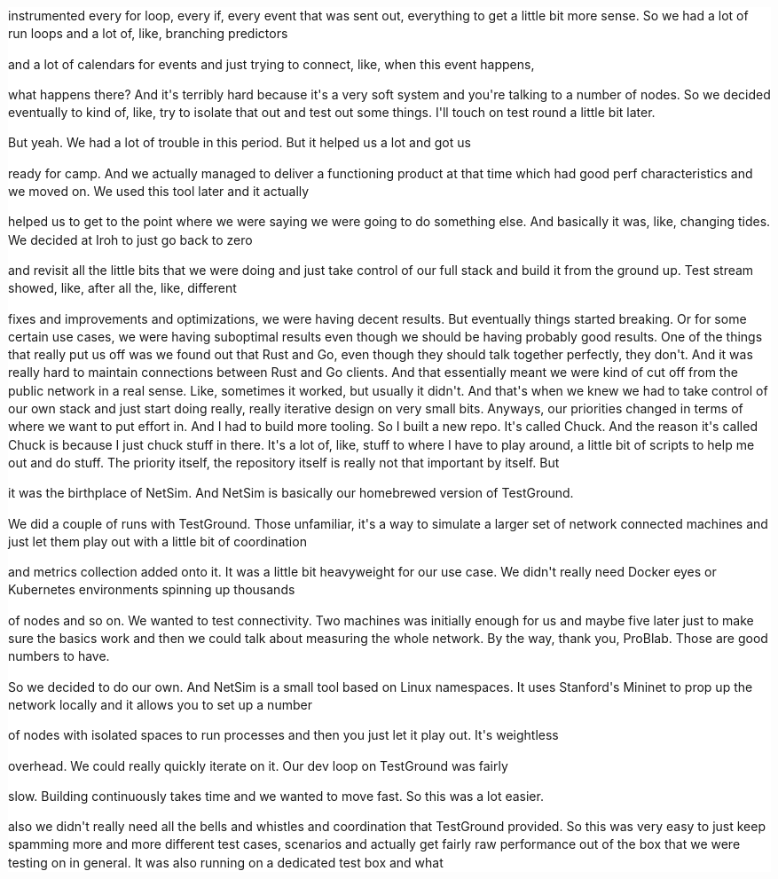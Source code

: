 instrumented every for loop, every if, every event that was sent out, everything to get
a little bit more sense. So we had a lot of run loops and a lot of, like, branching predictors

and a lot of calendars for events and just trying to connect, like, when this event happens,

what happens there? And it's terribly hard because it's a very soft system and you're talking to a number of nodes. So we decided eventually to kind of, like, try to isolate that out and test out some things. I'll touch on test round a little bit later.

But yeah. We had a lot of trouble in this period. But it helped us a lot and got us

ready for camp. And we actually managed to deliver a functioning product at that time which had good perf characteristics and we moved on. We used this tool later and it actually

helped us to get to the point where we were saying we were going to do something else. And basically it was, like, changing tides. We decided at Iroh to just go back to zero

and revisit all the little bits that we were doing and just take control of our full stack and build it from the ground up. Test stream showed, like, after all the, like, different

fixes and improvements and optimizations, we were having decent results. But eventually
things started breaking. Or for some certain use cases, we were having suboptimal results even though we should be having probably good results. One of the things that really put us off was we found out that Rust and Go, even though
they should talk together perfectly, they don't. And it was really hard to maintain
connections between Rust and Go clients. And that essentially meant we were kind of cut off from the public network in a real sense. Like, sometimes it worked, but usually it
didn't. And that's when we knew we had to take control of our own stack and just start
doing really, really iterative design on very small bits. Anyways, our priorities changed in terms of where we want to put effort in. And I had
to build more tooling. So I built a new repo. It's called Chuck. And the reason it's called
Chuck is because I just chuck stuff in there. It's a lot of, like, stuff to where I have
to play around, a little bit of scripts to help me out and do stuff.
The priority itself, the repository itself is really not that important by itself. But

it was the birthplace of NetSim. And NetSim is basically our homebrewed version of TestGround.

We did a couple of runs with TestGround. Those unfamiliar, it's a way to simulate a larger
set of network connected machines and just let them play out with a little bit of coordination

and metrics collection added onto it. It was a little bit heavyweight for our use case. We didn't really need Docker eyes or Kubernetes environments spinning up thousands

of nodes and so on. We wanted to test connectivity. Two machines was initially enough for us and maybe five later just to make sure the basics work and then we could talk about measuring
the whole network. By the way, thank you, ProBlab. Those are good numbers to have.

So we decided to do our own. And NetSim is a small tool based on Linux namespaces. It
uses Stanford's Mininet to prop up the network locally and it allows you to set up a number

of nodes with isolated spaces to run processes and then you just let it play out. It's weightless

overhead. We could really quickly iterate on it. Our dev loop on TestGround was fairly

slow. Building continuously takes time and we wanted to move fast. So this was a lot
easier.

also we didn't really need all the bells and whistles and coordination that TestGround provided. So this was very easy to just keep spamming more and more different test cases,
scenarios and actually get fairly raw performance out of the box that we were testing on in general. It was also running on a dedicated test box and what
